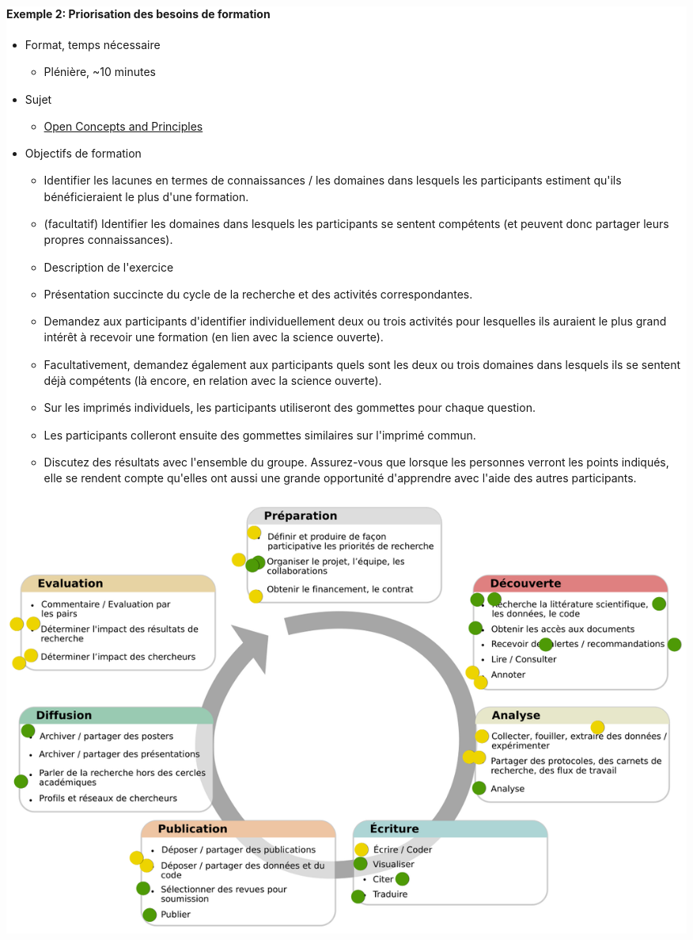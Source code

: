 #### Exemple 2: Priorisation des besoins de formation 

* Format, temps nécessaire

    * Plénière, ~10 minutes

* Sujet

     * [Open Concepts and Principles](/02OpenScienceBasics/01OpenConceptsAndPrinciples.md)

* Objectifs de formation

    * Identifier les lacunes en termes de connaissances / les domaines dans lesquels les participants estiment qu'ils bénéficieraient le plus d'une formation.

     * (facultatif) Identifier les domaines dans lesquels les participants se sentent compétents (et peuvent donc partager leurs propres connaissances).

    * Description de l'exercice

    * Présentation succincte du cycle de la recherche et des activités correspondantes.

    * Demandez aux participants d'identifier individuellement deux ou trois activités pour lesquelles ils auraient le plus grand intérêt à recevoir une formation (en lien avec la science ouverte).

    * Facultativement, demandez également aux participants quels sont les deux ou trois domaines dans lesquels ils se sentent déjà compétents (là encore, en relation avec la science ouverte).

    * Sur les imprimés individuels, les participants utiliseront des gommettes pour chaque question.

    * Les participants colleront ensuite des gommettes similaires sur l'imprimé commun.

    * Discutez des résultats avec l'ensemble du groupe. Assurez-vous que lorsque les personnes verront les points indiqués, elle se rendent compte qu'elles ont aussi une grande opportunité d'apprendre avec l'aide des autres participants.


![](Images/image_7.png)
